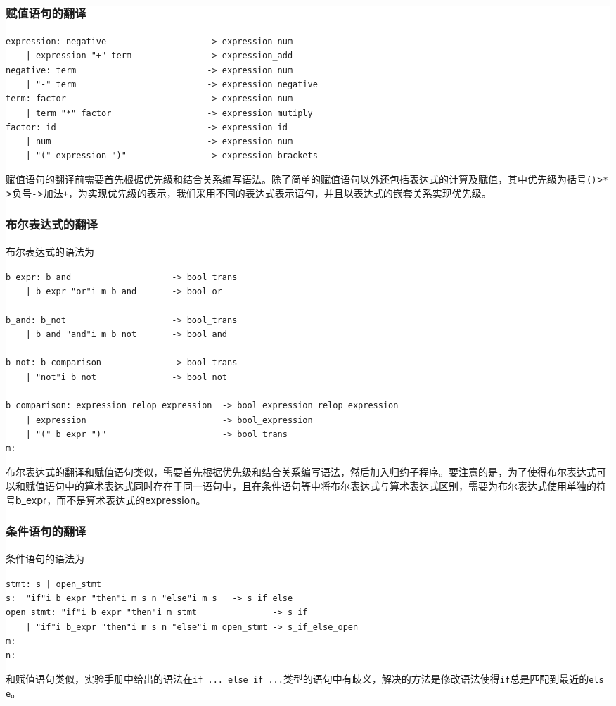 ### 赋值语句的翻译

```
expression: negative                    -> expression_num
    | expression "+" term               -> expression_add
negative: term                          -> expression_num 
    | "-" term                          -> expression_negative     
term: factor                            -> expression_num
    | term "*" factor                   -> expression_mutiply
factor: id                              -> expression_id
    | num                               -> expression_num
    | "(" expression ")"                -> expression_brackets
```

赋值语句的翻译前需要首先根据优先级和结合关系编写语法。除了简单的赋值语句以外还包括表达式的计算及赋值，其中优先级为括号`()`>`*`>负号`-`>加法`+`，为实现优先级的表示，我们采用不同的表达式表示语句，并且以表达式的嵌套关系实现优先级。

### 布尔表达式的翻译

布尔表达式的语法为

```
b_expr: b_and                    -> bool_trans
    | b_expr "or"i m b_and       -> bool_or

b_and: b_not                     -> bool_trans
    | b_and "and"i m b_not       -> bool_and

b_not: b_comparison              -> bool_trans
    | "not"i b_not               -> bool_not

b_comparison: expression relop expression  -> bool_expression_relop_expression
    | expression                           -> bool_expression
    | "(" b_expr ")"                       -> bool_trans
m:
```

布尔表达式的翻译和赋值语句类似，需要首先根据优先级和结合关系编写语法，然后加入归约子程序。要注意的是，为了使得布尔表达式可以和赋值语句中的算术表达式同时存在于同一语句中，且在条件语句等中将布尔表达式与算术表达式区别，需要为布尔表达式使用单独的符号b_expr，而不是算术表达式的expression。

### 条件语句的翻译

条件语句的语法为

```
stmt: s | open_stmt
s:  "if"i b_expr "then"i m s n "else"i m s   -> s_if_else
open_stmt: "if"i b_expr "then"i m stmt               -> s_if
    | "if"i b_expr "then"i m s n "else"i m open_stmt -> s_if_else_open
m:
n:
```

和赋值语句类似，实验手册中给出的语法在`if ... else if ...`类型的语句中有歧义，解决的方法是修改语法使得`if`总是匹配到最近的`else`。
